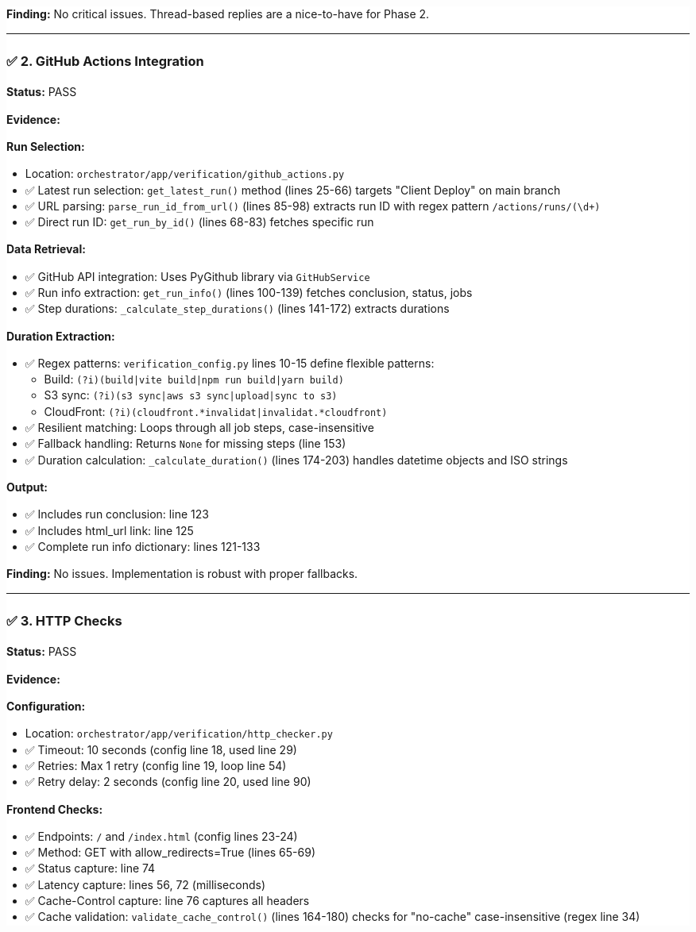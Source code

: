 **Finding:** No critical issues. Thread-based replies are a nice-to-have for Phase 2.

---

### ✅ 2. GitHub Actions Integration

**Status:** PASS

**Evidence:**

**Run Selection:**
- Location: `orchestrator/app/verification/github_actions.py`
- ✅ Latest run selection: `get_latest_run()` method (lines 25-66) targets "Client Deploy" on main branch
- ✅ URL parsing: `parse_run_id_from_url()` (lines 85-98) extracts run ID with regex pattern `/actions/runs/(\d+)`
- ✅ Direct run ID: `get_run_by_id()` (lines 68-83) fetches specific run

**Data Retrieval:**
- ✅ GitHub API integration: Uses PyGithub library via `GitHubService`
- ✅ Run info extraction: `get_run_info()` (lines 100-139) fetches conclusion, status, jobs
- ✅ Step durations: `_calculate_step_durations()` (lines 141-172) extracts durations

**Duration Extraction:**
- ✅ Regex patterns: `verification_config.py` lines 10-15 define flexible patterns:
  - Build: `(?i)(build|vite build|npm run build|yarn build)`
  - S3 sync: `(?i)(s3 sync|aws s3 sync|upload|sync to s3)`
  - CloudFront: `(?i)(cloudfront.*invalidat|invalidat.*cloudfront)`
- ✅ Resilient matching: Loops through all job steps, case-insensitive
- ✅ Fallback handling: Returns `None` for missing steps (line 153)
- ✅ Duration calculation: `_calculate_duration()` (lines 174-203) handles datetime objects and ISO strings

**Output:**
- ✅ Includes run conclusion: line 123
- ✅ Includes html_url link: line 125
- ✅ Complete run info dictionary: lines 121-133

**Finding:** No issues. Implementation is robust with proper fallbacks.

---

### ✅ 3. HTTP Checks

**Status:** PASS

**Evidence:**

**Configuration:**
- Location: `orchestrator/app/verification/http_checker.py`
- ✅ Timeout: 10 seconds (config line 18, used line 29)
- ✅ Retries: Max 1 retry (config line 19, loop line 54)
- ✅ Retry delay: 2 seconds (config line 20, used line 90)

**Frontend Checks:**
- ✅ Endpoints: `/` and `/index.html` (config lines 23-24)
- ✅ Method: GET with allow_redirects=True (lines 65-69)
- ✅ Status capture: line 74
- ✅ Latency capture: lines 56, 72 (milliseconds)
- ✅ Cache-Control capture: line 76 captures all headers
- ✅ Cache validation: `validate_cache_control()` (lines 164-180) checks for "no-cache" case-insensitive (regex line 34)
